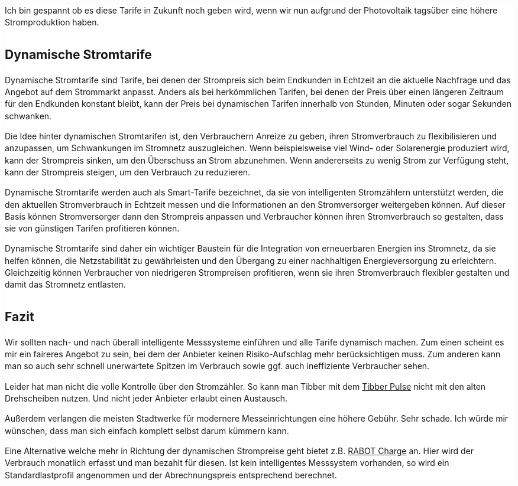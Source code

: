 Ich bin gespannt ob es diese Tarife in Zukunft noch geben wird, wenn wir nun
aufgrund der Photovoltaik tagsüber eine höhere Stromproduktion haben.


## Dynamische Stromtarife

Dynamische Stromtarife sind Tarife, bei denen der Strompreis sich beim Endkunden
in Echtzeit an die aktuelle Nachfrage und das Angebot auf dem Strommarkt
anpasst. Anders als bei herkömmlichen Tarifen, bei denen der Preis über einen
längeren Zeitraum für den Endkunden konstant bleibt, kann der Preis bei
dynamischen Tarifen innerhalb von Stunden, Minuten oder sogar Sekunden
schwanken.

Die Idee hinter dynamischen Stromtarifen ist, den Verbrauchern Anreize zu geben,
ihren Stromverbrauch zu flexibilisieren und anzupassen, um Schwankungen im
Stromnetz auszugleichen. Wenn beispielsweise viel Wind- oder Solarenergie
produziert wird, kann der Strompreis sinken, um den Überschuss an Strom
abzunehmen. Wenn andererseits zu wenig Strom zur Verfügung steht, kann der
Strompreis steigen, um den Verbrauch zu reduzieren.

Dynamische Stromtarife werden auch als Smart-Tarife bezeichnet, da sie von
intelligenten Stromzählern unterstützt werden, die den aktuellen Stromverbrauch
in Echtzeit messen und die Informationen an den Stromversorger weitergeben
können. Auf dieser Basis können Stromversorger dann den Strompreis anpassen und
Verbraucher können ihren Stromverbrauch so gestalten, dass sie von günstigen
Tarifen profitieren können.

Dynamische Stromtarife sind daher ein wichtiger Baustein für die Integration von
erneuerbaren Energien ins Stromnetz, da sie helfen können, die Netzstabilität zu
gewährleisten und den Übergang zu einer nachhaltigen Energieversorgung zu
erleichtern. Gleichzeitig können Verbraucher von niedrigeren Strompreisen
profitieren, wenn sie ihren Stromverbrauch flexibler gestalten und damit das
Stromnetz entlasten.

## Fazit

Wir sollten nach- und nach überall intelligente Messsysteme einführen und alle
Tarife dynamisch machen. Zum einen scheint es mir ein faireres Angebot zu sein,
bei dem der Anbieter keinen Risiko-Aufschlag mehr berücksichtigen muss. Zum
anderen kann man so auch sehr schnell unerwartete Spitzen im Verbrauch sowie
ggf. auch ineffiziente Verbraucher sehen.

Leider hat man nicht die volle Kontrolle über den Stromzähler. So kann man
Tibber mit dem [Tibber Pulse](https://tibber.com/de/store/produkt/pulse-ir)
nicht mit den alten Drehscheiben nutzen. Und nicht jeder Anbieter erlaubt einen
Austausch.

Außerdem verlangen die meisten Stadtwerke für modernere Messeinrichtungen eine
höhere Gebühr. Sehr schade. Ich würde mir wünschen, dass man sich einfach
komplett selbst darum kümmern kann.

Eine Alternative welche mehr in Richtung der dynamischen Strompreise geht bietet
z.B. [RABOT Charge](https://www.rabot-charge.de/) an. Hier wird der Verbrauch
monatlich erfasst und man bezahlt für diesen. Ist kein intelligentes Messsystem
vorhanden, so wird ein Standardlastprofil angenommen und der Abrechnungspreis
entsprechend berechnet.

